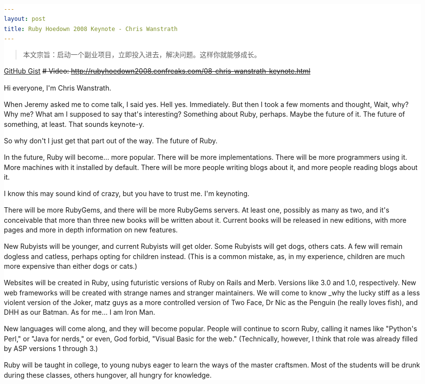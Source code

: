 ```yaml
---
layout: post
title: Ruby Hoedown 2008 Keynote - Chris Wanstrath
---
```


>本文宗旨：启动一个副业项目，立即投入进去，解决问题。这样你就能够成长。

[GitHub Gist](https://gist.github.com/defunkt/6443)
~~# Video: http://rubyhoedown2008.confreaks.com/08-chris-wanstrath-keynote.html~~

Hi everyone, I'm Chris Wanstrath.

When Jeremy asked me to come talk, I said yes.  Hell yes.  Immediately.  But
then I took a few moments and thought, Wait, why?  Why me?  What am I supposed
to say that's interesting?  Something about Ruby, perhaps.  Maybe the
future of it.  The future of something, at least.  That sounds
keynote-y.

So why don't I just get that part out of the way.  The future of Ruby.

In the future, Ruby will become... more popular.  There will be more
implementations.  There will be more programmers using it.  More
machines with it installed by default.  There will be more people
writing blogs about it, and more people reading blogs about it.

I know this may sound kind of crazy, but you have to trust me.  I'm keynoting.

There will be more RubyGems, and there will be more RubyGems servers.  At
least one, possibly as many as two, and it's conceivable that more
than three new books will be written about it.  Current books will be
released in new editions, with more pages and more in depth information on 
new features.

New Rubyists will be younger, and current Rubyists will get older.  Some
Rubyists will get dogs, others cats.  A few will remain dogless and
catless, perhaps opting for children instead.  (This is a common
mistake, as, in my experience, children are much more expensive than either 
dogs or cats.)

Websites will be created in Ruby, using futuristic versions of Ruby on Rails
and Merb.  Versions like 3.0 and 1.0, respectively.  New web
frameworks will be created with strange names and stranger maintainers.  We will 
come to know _why the lucky stiff as a less violent version of the Joker, matz guys
as a more controlled version of Two Face, Dr Nic as the Penguin (he really loves
fish), and DHH as our Batman.  As for me... I am Iron Man.

New languages will come along, and they will become popular.  People will
continue to scorn Ruby, calling it names like "Python's Perl," or
"Java for nerds," or even, God forbid, "Visual Basic for the web."
(Technically, however, I think that role was already filled by ASP versions 
1 through 3.)

Ruby will be taught in college, to young nubys eager to learn the ways of the
master craftsmen.  Most of the students will be drunk during these
classes, others hungover, all hungry for knowledge.
